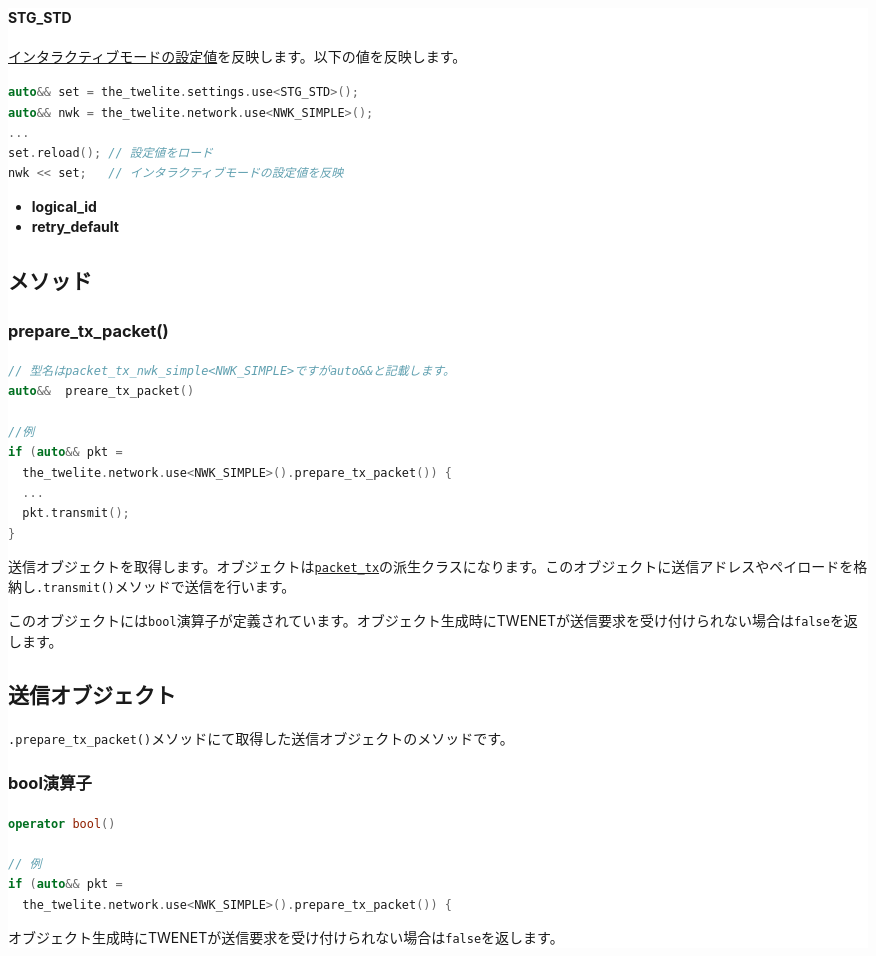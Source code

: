 

#### STG\_STD

[インタラクティブモードの設定値](../settings/stg\_std.md#no-1)を反映します。以下の値を反映します。

```cpp
auto&& set = the_twelite.settings.use<STG_STD>();
auto&& nwk = the_twelite.network.use<NWK_SIMPLE>();
...
set.reload(); // 設定値をロード
nwk << set;   // インタラクティブモードの設定値を反映
```

* **logical\_id**
* **retry\_default**

## メソッド

### prepare\_tx\_packet()

```cpp
// 型名はpacket_tx_nwk_simple<NWK_SIMPLE>ですがauto&&と記載します。
auto&&  preare_tx_packet()

//例
if (auto&& pkt = 
  the_twelite.network.use<NWK_SIMPLE>().prepare_tx_packet()) {
  ...
  pkt.transmit();
}
```

送信オブジェクトを取得します。オブジェクトは[`packet_tx`](../api-reference/classes/packet\_tx.md)の派生クラスになります。このオブジェクトに送信アドレスやペイロードを格納し`.transmit()`メソッドで送信を行います。

このオブジェクトには`bool`演算子が定義されています。オブジェクト生成時にTWENETが送信要求を受け付けられない場合は`false`を返します。



## 送信オブジェクト

`.prepare_tx_packet()`メソッドにて取得した送信オブジェクトのメソッドです。

### bool演算子

```cpp
operator bool()

// 例
if (auto&& pkt = 
  the_twelite.network.use<NWK_SIMPLE>().prepare_tx_packet()) {
```

オブジェクト生成時にTWENETが送信要求を受け付けられない場合は`false`を返します。
